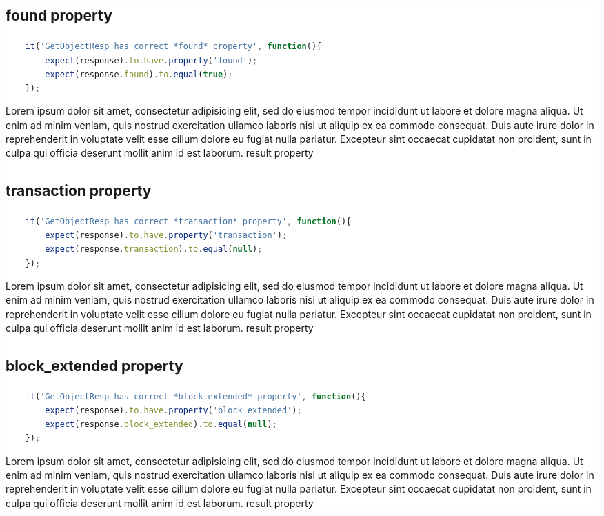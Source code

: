 ## found property

```javascript
    it('GetObjectResp has correct *found* property', function(){
        expect(response).to.have.property('found');
        expect(response.found).to.equal(true);
    });
```

Lorem ipsum dolor sit amet, consectetur adipisicing elit, sed do eiusmod
tempor incididunt ut labore et dolore magna aliqua. Ut enim ad minim veniam,
quis nostrud exercitation ullamco laboris nisi ut aliquip ex ea commodo
consequat. Duis aute irure dolor in reprehenderit in voluptate velit esse
cillum dolore eu fugiat nulla pariatur. Excepteur sint occaecat cupidatat non
proident, sunt in culpa qui officia deserunt mollit anim id est laborum.
result property


## transaction property


```javascript    
    it('GetObjectResp has correct *transaction* property', function(){
        expect(response).to.have.property('transaction');
        expect(response.transaction).to.equal(null);
    });
```

Lorem ipsum dolor sit amet, consectetur adipisicing elit, sed do eiusmod
tempor incididunt ut labore et dolore magna aliqua. Ut enim ad minim veniam,
quis nostrud exercitation ullamco laboris nisi ut aliquip ex ea commodo
consequat. Duis aute irure dolor in reprehenderit in voluptate velit esse
cillum dolore eu fugiat nulla pariatur. Excepteur sint occaecat cupidatat non
proident, sunt in culpa qui officia deserunt mollit anim id est laborum.
result property


## block_extended property

```javascript    
    it('GetObjectResp has correct *block_extended* property', function(){
        expect(response).to.have.property('block_extended');
        expect(response.block_extended).to.equal(null);
    });
```

Lorem ipsum dolor sit amet, consectetur adipisicing elit, sed do eiusmod
tempor incididunt ut labore et dolore magna aliqua. Ut enim ad minim veniam,
quis nostrud exercitation ullamco laboris nisi ut aliquip ex ea commodo
consequat. Duis aute irure dolor in reprehenderit in voluptate velit esse
cillum dolore eu fugiat nulla pariatur. Excepteur sint occaecat cupidatat non
proident, sunt in culpa qui officia deserunt mollit anim id est laborum.
result property
